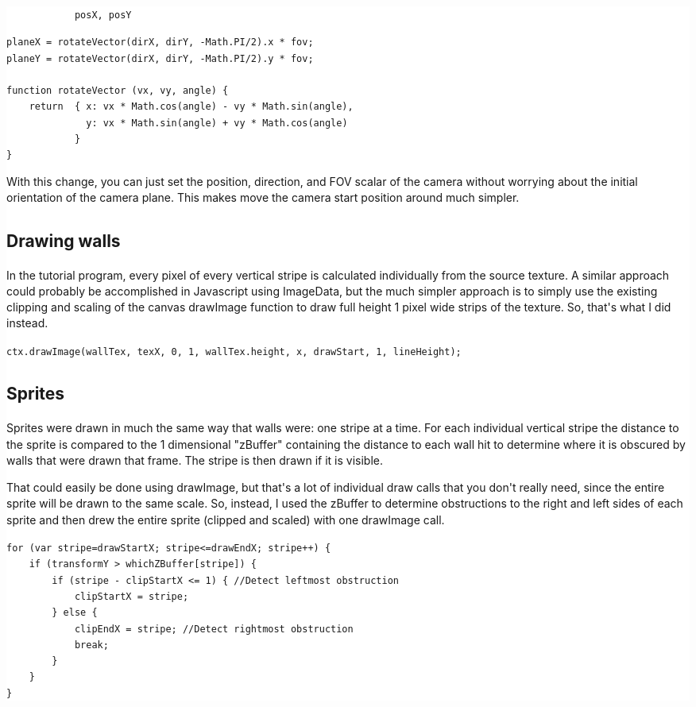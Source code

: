 ```
            posX, posY
```

```
planeX = rotateVector(dirX, dirY, -Math.PI/2).x * fov;
planeY = rotateVector(dirX, dirY, -Math.PI/2).y * fov;

function rotateVector (vx, vy, angle) {
    return  { x: vx * Math.cos(angle) - vy * Math.sin(angle),
              y: vx * Math.sin(angle) + vy * Math.cos(angle)
            }
}
```

With this change, you can just set the position, direction, and FOV scalar of the camera without worrying about the initial orientation of the camera plane. This makes move the camera start position around much simpler.

## Drawing walls

In the tutorial program, every pixel of every vertical stripe is calculated individually from the source texture. A similar approach could probably be accomplished in Javascript using ImageData, but the much simpler approach is to simply use the existing clipping and scaling of the canvas drawImage function to draw full height 1 pixel wide strips of the texture. So, that's what I did instead.

```
ctx.drawImage(wallTex, texX, 0, 1, wallTex.height, x, drawStart, 1, lineHeight);
```

## Sprites

Sprites were drawn in much the same way that walls were: one stripe at a time. For each individual vertical stripe the distance to the sprite is compared to the 1 dimensional "zBuffer" containing the distance to each wall hit to determine where it is obscured by walls that were drawn that frame. The stripe is then drawn if it is visible.

That could easily be done using drawImage, but that's a lot of individual draw calls that you don't really need, since the entire sprite will be drawn to the same scale. So, instead, I used the zBuffer to determine obstructions to the right and left sides of each sprite and then drew the entire sprite (clipped and scaled) with one drawImage call.

```
for (var stripe=drawStartX; stripe<=drawEndX; stripe++) {
	if (transformY > whichZBuffer[stripe]) {
		if (stripe - clipStartX <= 1) { //Detect leftmost obstruction
			clipStartX = stripe;
		} else {
			clipEndX = stripe; //Detect rightmost obstruction
			break;
		}
	}	
}
```
